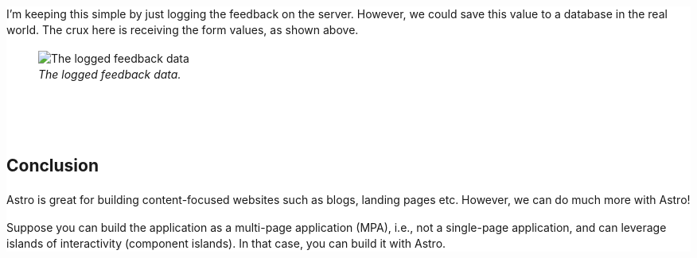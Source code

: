 I’m keeping this simple by just logging the feedback on the server. However, we could save this value to a database in the real world. The crux here is receiving the form values, as shown above.

<figure>
    <img src="images/ch7/CleanShot%202023-05-29%20at%2019.14.07@2x.png" width="70%" alt="The logged feedback data" align="center">
    <figcaption><em>The logged feedback data.</em></figcaption>
    <br><br><br>
</figure>

## Conclusion

Astro is great for building content-focused websites such as blogs, landing pages etc. However, we can do much more with Astro!

Suppose you can build the application as a multi-page application (MPA), i.e., not a single-page application, and can leverage islands of interactivity (component islands). In that case, you can build it with Astro.

[^1]: What is a JWT? [https://jwt.io/introduction](https://jwt.io/introduction)
[^2]: The pushState method: [https://developer.mozilla.org/en-US/docs/Web/API/History/pushState](https://developer.mozilla.org/en-US/docs/Web/API/History/pushState)
